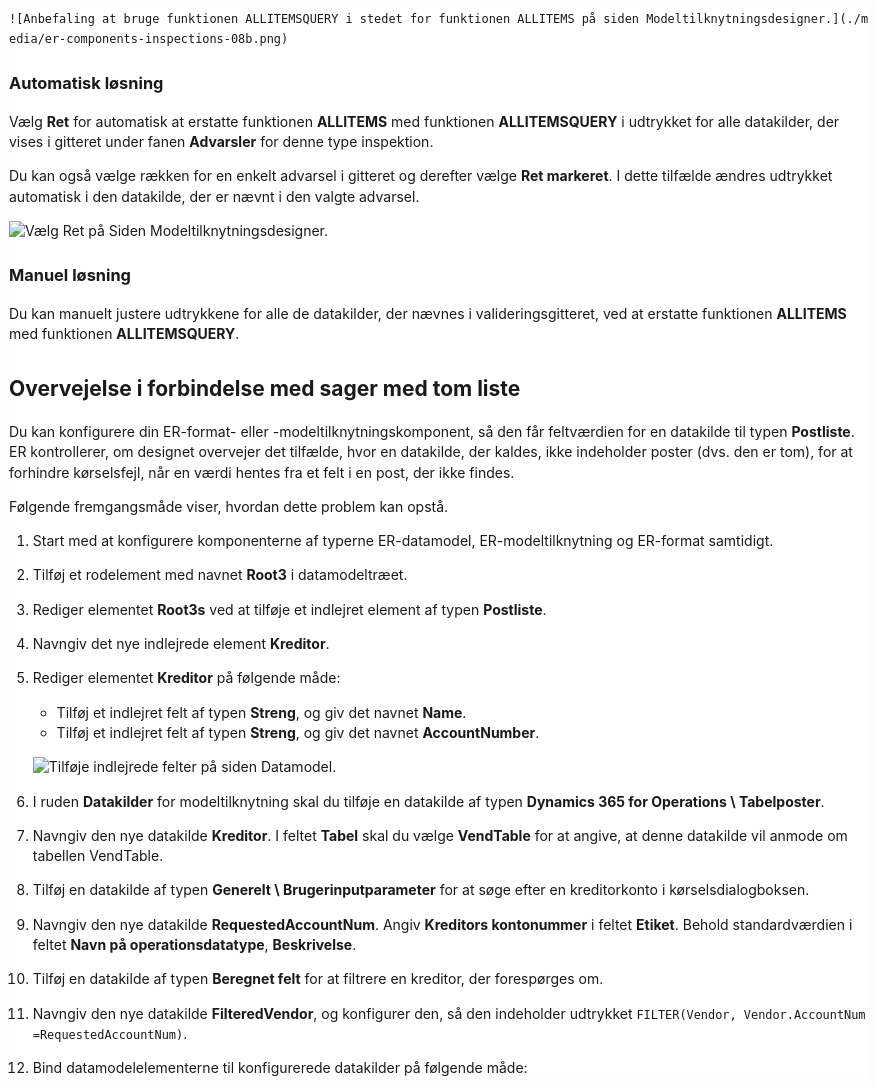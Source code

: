     ![Anbefaling at bruge funktionen ALLITEMSQUERY i stedet for funktionen ALLITEMS på siden Modeltilknytningsdesigner.](./media/er-components-inspections-08b.png)

### <a name="automatic-resolution"></a>Automatisk løsning

Vælg **Ret** for automatisk at erstatte funktionen **ALLITEMS** med funktionen **ALLITEMSQUERY** i udtrykket for alle datakilder, der vises i gitteret under fanen **Advarsler** for denne type inspektion.

Du kan også vælge rækken for en enkelt advarsel i gitteret og derefter vælge **Ret markeret**. I dette tilfælde ændres udtrykket automatisk i den datakilde, der er nævnt i den valgte advarsel.

![Vælg Ret på Siden Modeltilknytningsdesigner.](./media/er-components-inspections-08c.png)

### <a name="manual-resolution"></a>Manuel løsning

Du kan manuelt justere udtrykkene for alle de datakilder, der nævnes i valideringsgitteret, ved at erstatte funktionen **ALLITEMS** med funktionen **ALLITEMSQUERY**.

## <a name="consideration-of-empty-list-cases"></a><a id="i9"></a>Overvejelse i forbindelse med sager med tom liste

Du kan konfigurere din ER-format- eller -modeltilknytningskomponent, så den får feltværdien for en datakilde til typen **Postliste**. ER kontrollerer, om designet overvejer det tilfælde, hvor en datakilde, der kaldes, ikke indeholder poster (dvs. den er tom), for at forhindre kørselsfejl, når en værdi hentes fra et felt i en post, der ikke findes.

Følgende fremgangsmåde viser, hvordan dette problem kan opstå.

1. Start med at konfigurere komponenterne af typerne ER-datamodel, ER-modeltilknytning og ER-format samtidigt.
2. Tilføj et rodelement med navnet **Root3** i datamodeltræet.
3. Rediger elementet **Root3s** ved at tilføje et indlejret element af typen **Postliste**.
4. Navngiv det nye indlejrede element **Kreditor**.
5. Rediger elementet **Kreditor** på følgende måde:

    - Tilføj et indlejret felt af typen **Streng**, og giv det navnet **Name**.
    - Tilføj et indlejret felt af typen **Streng**, og giv det navnet **AccountNumber**.

    ![Tilføje indlejrede felter på siden Datamodel.](./media/er-components-inspections-09a.png)

6. I ruden **Datakilder** for modeltilknytning skal du tilføje en datakilde af typen **Dynamics 365 for Operations \\ Tabelposter**.
7. Navngiv den nye datakilde **Kreditor**. I feltet **Tabel** skal du vælge **VendTable** for at angive, at denne datakilde vil anmode om tabellen VendTable.
8. Tilføj en datakilde af typen **Generelt \\ Brugerinputparameter** for at søge efter en kreditorkonto i kørselsdialogboksen.
9. Navngiv den nye datakilde **RequestedAccountNum**. Angiv **Kreditors kontonummer** i feltet **Etiket**. Behold standardværdien i feltet **Navn på operationsdatatype**, **Beskrivelse**.
10. Tilføj en datakilde af typen **Beregnet felt** for at filtrere en kreditor, der forespørges om.
11. Navngiv den nye datakilde **FilteredVendor**, og konfigurer den, så den indeholder udtrykket `FILTER(Vendor, Vendor.AccountNum=RequestedAccountNum)`.
12. Bind datamodelelementerne til konfigurerede datakilder på følgende måde:
